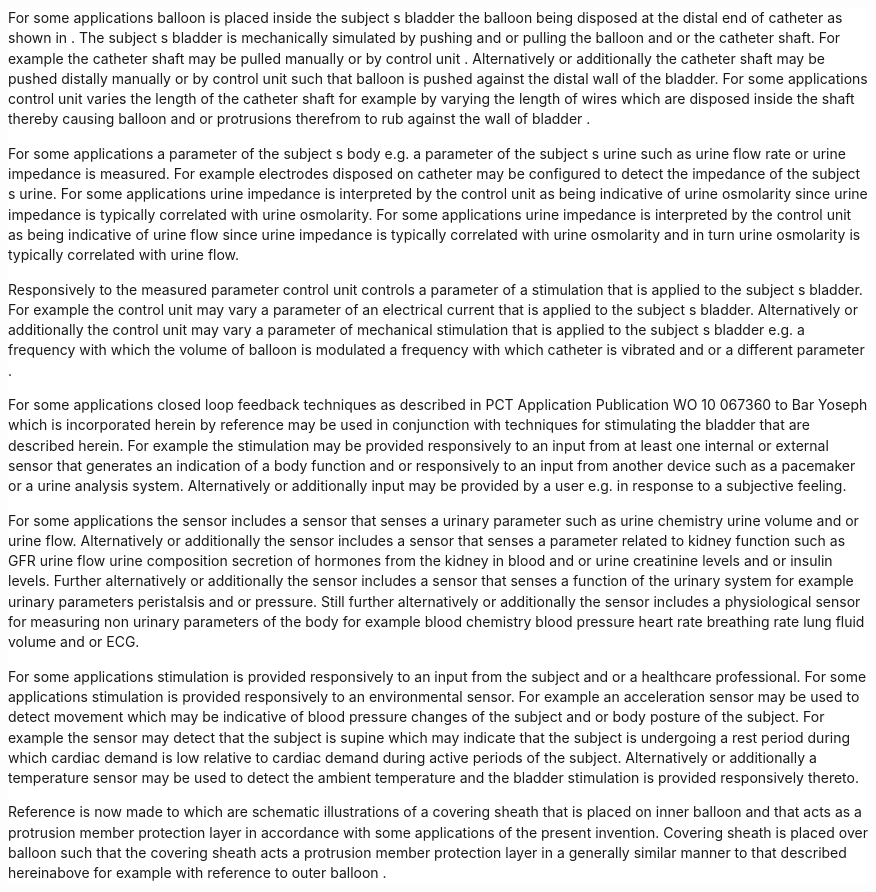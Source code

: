 For some applications balloon is placed inside the subject s bladder the balloon being disposed at the distal end of catheter as shown in . The subject s bladder is mechanically simulated by pushing and or pulling the balloon and or the catheter shaft. For example the catheter shaft may be pulled manually or by control unit . Alternatively or additionally the catheter shaft may be pushed distally manually or by control unit such that balloon is pushed against the distal wall of the bladder. For some applications control unit varies the length of the catheter shaft for example by varying the length of wires which are disposed inside the shaft thereby causing balloon and or protrusions therefrom to rub against the wall of bladder .

For some applications a parameter of the subject s body e.g. a parameter of the subject s urine such as urine flow rate or urine impedance is measured. For example electrodes disposed on catheter may be configured to detect the impedance of the subject s urine. For some applications urine impedance is interpreted by the control unit as being indicative of urine osmolarity since urine impedance is typically correlated with urine osmolarity. For some applications urine impedance is interpreted by the control unit as being indicative of urine flow since urine impedance is typically correlated with urine osmolarity and in turn urine osmolarity is typically correlated with urine flow.

Responsively to the measured parameter control unit controls a parameter of a stimulation that is applied to the subject s bladder. For example the control unit may vary a parameter of an electrical current that is applied to the subject s bladder. Alternatively or additionally the control unit may vary a parameter of mechanical stimulation that is applied to the subject s bladder e.g. a frequency with which the volume of balloon is modulated a frequency with which catheter is vibrated and or a different parameter .

For some applications closed loop feedback techniques as described in PCT Application Publication WO 10 067360 to Bar Yoseph which is incorporated herein by reference may be used in conjunction with techniques for stimulating the bladder that are described herein. For example the stimulation may be provided responsively to an input from at least one internal or external sensor that generates an indication of a body function and or responsively to an input from another device such as a pacemaker or a urine analysis system. Alternatively or additionally input may be provided by a user e.g. in response to a subjective feeling.

For some applications the sensor includes a sensor that senses a urinary parameter such as urine chemistry urine volume and or urine flow. Alternatively or additionally the sensor includes a sensor that senses a parameter related to kidney function such as GFR urine flow urine composition secretion of hormones from the kidney in blood and or urine creatinine levels and or insulin levels. Further alternatively or additionally the sensor includes a sensor that senses a function of the urinary system for example urinary parameters peristalsis and or pressure. Still further alternatively or additionally the sensor includes a physiological sensor for measuring non urinary parameters of the body for example blood chemistry blood pressure heart rate breathing rate lung fluid volume and or ECG.

For some applications stimulation is provided responsively to an input from the subject and or a healthcare professional. For some applications stimulation is provided responsively to an environmental sensor. For example an acceleration sensor may be used to detect movement which may be indicative of blood pressure changes of the subject and or body posture of the subject. For example the sensor may detect that the subject is supine which may indicate that the subject is undergoing a rest period during which cardiac demand is low relative to cardiac demand during active periods of the subject. Alternatively or additionally a temperature sensor may be used to detect the ambient temperature and the bladder stimulation is provided responsively thereto.

Reference is now made to which are schematic illustrations of a covering sheath that is placed on inner balloon and that acts as a protrusion member protection layer in accordance with some applications of the present invention. Covering sheath is placed over balloon such that the covering sheath acts a protrusion member protection layer in a generally similar manner to that described hereinabove for example with reference to outer balloon .
